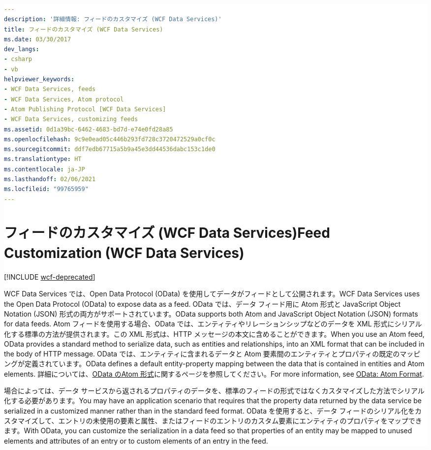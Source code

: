 ```yaml
---
description: '詳細情報: フィードのカスタマイズ (WCF Data Services)'
title: フィードのカスタマイズ (WCF Data Services)
ms.date: 03/30/2017
dev_langs:
- csharp
- vb
helpviewer_keywords:
- WCF Data Services, feeds
- WCF Data Services, Atom protocol
- Atom Publishing Protocol [WCF Data Services]
- WCF Data Services, customizing feeds
ms.assetid: 0d1a39bc-6462-4683-bd7d-e74e0fd28a85
ms.openlocfilehash: 9c9e0ead05c446b293fd728c3720472529a0cf0c
ms.sourcegitcommit: ddf7edb67715a5b9a45e3dd44536dabc153c1de0
ms.translationtype: HT
ms.contentlocale: ja-JP
ms.lasthandoff: 02/06/2021
ms.locfileid: "99765959"
---
```

# <a name="feed-customization-wcf-data-services"></a><span data-ttu-id="d3b64-103">フィードのカスタマイズ (WCF Data Services)</span><span class="sxs-lookup"><span data-stu-id="d3b64-103">Feed Customization (WCF Data Services)</span></span>

[!INCLUDE [wcf-deprecated](~/includes/wcf-deprecated.md)]

<span data-ttu-id="d3b64-104">WCF Data Services では、Open Data Protocol (OData) を使用してデータがフィードとして公開されます。</span><span class="sxs-lookup"><span data-stu-id="d3b64-104">WCF Data Services uses the Open Data Protocol (OData) to expose data as a feed.</span></span> <span data-ttu-id="d3b64-105">OData では、データ フィード用に Atom 形式と JavaScript Object Notation (JSON) 形式の両方がサポートされています。</span><span class="sxs-lookup"><span data-stu-id="d3b64-105">OData supports both Atom and JavaScript Object Notation (JSON) formats for data feeds.</span></span> <span data-ttu-id="d3b64-106">Atom フィードを使用する場合、OData では、エンティティやリレーションシップなどのデータを XML 形式にシリアル化する標準の方法が提供されます。この XML 形式は、HTTP メッセージの本文に含めることができます。</span><span class="sxs-lookup"><span data-stu-id="d3b64-106">When you use an Atom feed, OData provides a standard method to serialize data, such as entities and relationships, into an XML format that can be included in the body of HTTP message.</span></span> <span data-ttu-id="d3b64-107">OData では、エンティティに含まれるデータと Atom 要素間のエンティティとプロパティの既定のマッピングが定義されています。</span><span class="sxs-lookup"><span data-stu-id="d3b64-107">OData defines a default entity-property mapping between the data that is contained in entities and Atom elements.</span></span> <span data-ttu-id="d3b64-108">詳細については、[OData のAtom 形式](https://www.odata.org/documentation/odata-version-2-0/atom-format/)に関するページを参照してください。</span><span class="sxs-lookup"><span data-stu-id="d3b64-108">For more information, see [OData: Atom Format](https://www.odata.org/documentation/odata-version-2-0/atom-format/).</span></span>  
  
 <span data-ttu-id="d3b64-109">場合によっては、データ サービスから返されるプロパティのデータを、標準のフィードの形式ではなくカスタマイズした方法でシリアル化する必要があります。</span><span class="sxs-lookup"><span data-stu-id="d3b64-109">You may have an application scenario that requires that the property data returned by the data service be serialized in a customized manner rather than in the standard feed format.</span></span> <span data-ttu-id="d3b64-110">OData を使用すると、データ フィードのシリアル化をカスタマイズして、エントリの未使用の要素と属性、またはフィードのエントリのカスタム要素にエンティティのプロパティをマップできます。</span><span class="sxs-lookup"><span data-stu-id="d3b64-110">With OData, you can customize the serialization in a data feed so that properties of an entity may be mapped to unused elements and attributes of an entry or to custom elements of an entry in the feed.</span></span>  
  